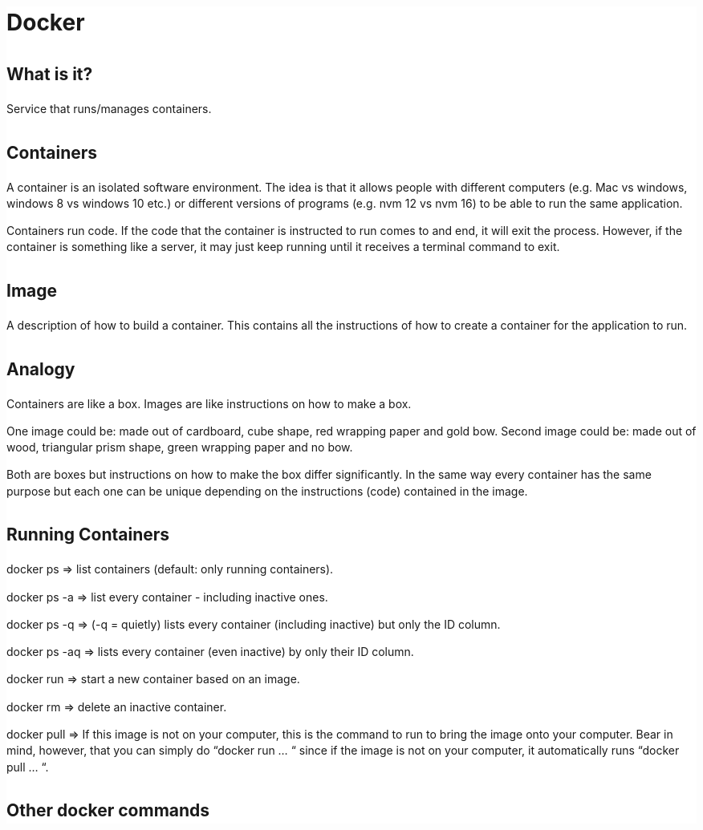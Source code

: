 # Docker 

## What is it?

Service that runs/manages containers.

## Containers

A container is an isolated software environment. The idea is that it allows people with different computers (e.g. Mac vs windows, windows 8 vs windows 10 etc.) or different versions of programs (e.g. nvm 12 vs nvm 16) to be able to run the same application. 

Containers run code. If the code that the container is instructed to run comes to and end, it will exit the process. However, if the container is something like a server, it may just keep running until it receives a terminal command to exit. 

## Image

A description of how to build a container. This contains all the instructions of how to create a container for the application to run.

## Analogy

Containers are like a box. Images are like instructions on how to make a box. 

One image could be: made out of cardboard, cube shape, red wrapping paper and gold bow.
Second image could be: made out of wood, triangular prism shape, green wrapping paper and no bow. 

Both are boxes but instructions on how to make the box differ significantly. In the same way every container has the same purpose but each one can be unique depending on the instructions (code) contained in the image.


## Running Containers

docker ps => list containers (default: only running containers).

docker ps -a => list every container - including inactive ones.

docker ps -q => (-q = quietly) lists every container (including inactive) but only the ID column.

docker ps -aq => lists every container (even inactive) by only their ID column.

docker run <image-name> => start a new container based on an image.

docker rm <container-name> => delete an inactive container.

docker pull <image-name> => If this image is not on your computer, this is the command to run to bring the image onto your computer. Bear in mind, however, that you can simply do “docker run … “ since if the image is not on your computer, it automatically runs “docker pull … “.

## Other docker commands
